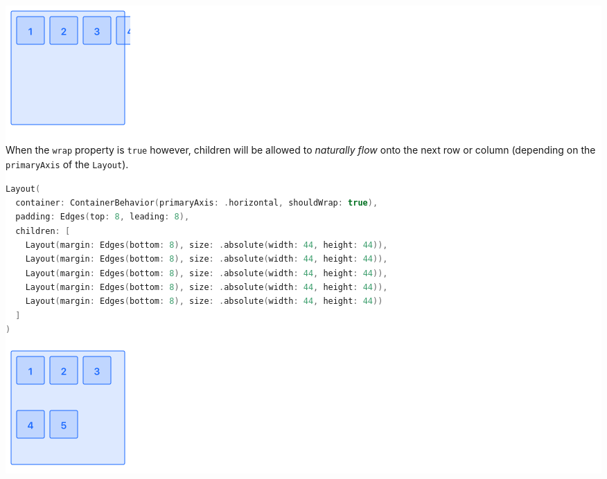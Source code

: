 <img src="CoreLayoutTests/media/shouldWrap-false.png?raw=true"  width="180" />

When the `wrap` property is `true` however, children will be allowed to _naturally flow_ onto the next row or column (depending on the `primaryAxis` of the `Layout`).

``` swift
Layout(
  container: ContainerBehavior(primaryAxis: .horizontal, shouldWrap: true),
  padding: Edges(top: 8, leading: 8),
  children: [
    Layout(margin: Edges(bottom: 8), size: .absolute(width: 44, height: 44)),
    Layout(margin: Edges(bottom: 8), size: .absolute(width: 44, height: 44)),
    Layout(margin: Edges(bottom: 8), size: .absolute(width: 44, height: 44)),
    Layout(margin: Edges(bottom: 8), size: .absolute(width: 44, height: 44)),
    Layout(margin: Edges(bottom: 8), size: .absolute(width: 44, height: 44))
  ]
)
```

<img src="CoreLayoutTests/media/shouldWrap-true.png?raw=true" width="180" />
